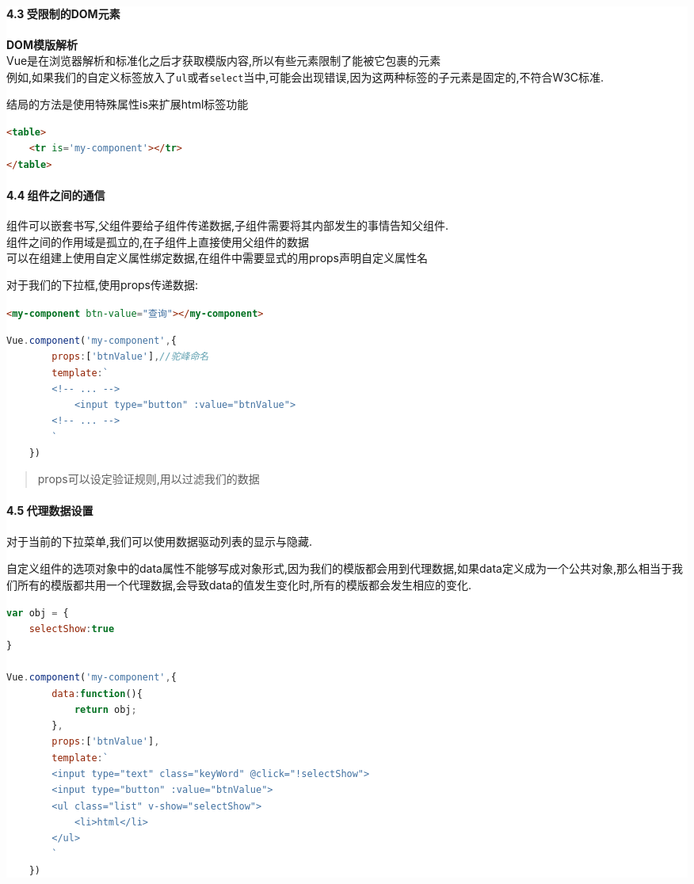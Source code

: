 #### 4.3 受限制的DOM元素

**DOM模版解析**  
Vue是在浏览器解析和标准化之后才获取模版内容,所以有些元素限制了能被它包裹的元素  
例如,如果我们的自定义标签放入了`ul`或者`select`当中,可能会出现错误,因为这两种标签的子元素是固定的,不符合W3C标准.  

结局的方法是使用特殊属性is来扩展html标签功能

```html
<table>
    <tr is='my-component'></tr>
</table>
```

#### 4.4 组件之间的通信

组件可以嵌套书写,父组件要给子组件传递数据,子组件需要将其内部发生的事情告知父组件.  
组件之间的作用域是孤立的,在子组件上直接使用父组件的数据  
可以在组建上使用自定义属性绑定数据,在组件中需要显式的用props声明自定义属性名

对于我们的下拉框,使用props传递数据:

```html
<my-component btn-value="查询"></my-component>
```

```js
Vue.component('my-component',{
        props:['btnValue'],//驼峰命名
        template:`
        <!-- ... -->
            <input type="button" :value="btnValue">
        <!-- ... -->
        `
    })
```

>props可以设定验证规则,用以过滤我们的数据

#### 4.5 代理数据设置

对于当前的下拉菜单,我们可以使用数据驱动列表的显示与隐藏.

自定义组件的选项对象中的data属性不能够写成对象形式,因为我们的模版都会用到代理数据,如果data定义成为一个公共对象,那么相当于我们所有的模版都共用一个代理数据,会导致data的值发生变化时,所有的模版都会发生相应的变化.

```js
var obj = {
    selectShow:true
}

Vue.component('my-component',{
        data:function(){
            return obj;
        },
        props:['btnValue'],
        template:`
        <input type="text" class="keyWord" @click="!selectShow">
        <input type="button" :value="btnValue">
        <ul class="list" v-show="selectShow">
            <li>html</li>
        </ul>
        `
    })
```
